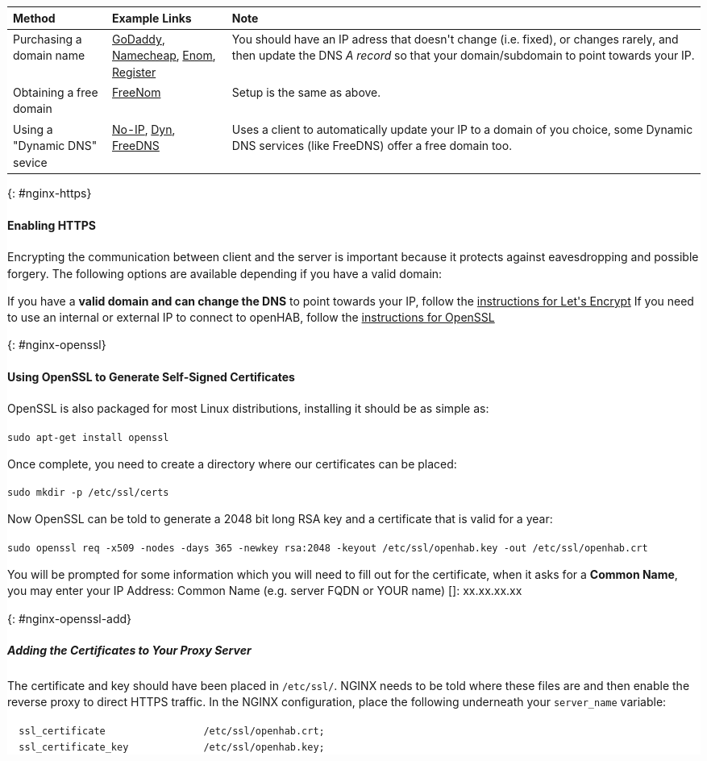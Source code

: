 | Method                           | Example Links | Note |
|:-------------------------------- |:------------- |:---- |
| Purchasing a domain name         | [GoDaddy](http://www.godaddy.com), [Namecheap](http://www.namecheap.com), [Enom](http://www.enom.com), [Register](http://www.register.com) | You should have an IP adress that doesn't change (i.e. fixed), or changes rarely, and then update the DNS *A record* so that your domain/subdomain to point towards your IP. |
| Obtaining a free domain | [FreeNom](http://www.freenom.com) | Setup is the same as above. |
| Using a "Dynamic DNS" sevice | [No-IP](http://www.noip.com), [Dyn](http://www.dyn.com/dns), [FreeDNS](http://freedns.afraid.org) | Uses a client to automatically update your IP to a domain of you choice, some Dynamic DNS services (like FreeDNS) offer a free domain too. |

{: #nginx-https}
#### Enabling HTTPS

Encrypting the communication between client and the server is important because it protects against eavesdropping and possible forgery.
The following options are available depending if you have a valid domain:

If you have a **valid domain and can change the DNS** to point towards your IP, follow the [instructions for Let's Encrypt](#nginx-letsencrypt)
If you need to use an internal or external IP to connect to openHAB, follow the [instructions for OpenSSL](#nginx-openssl)

{: #nginx-openssl}
#### Using OpenSSL to Generate Self-Signed Certificates

OpenSSL is also packaged for most Linux distributions, installing it should be as simple as:

```shell
sudo apt-get install openssl
```

Once complete, you need to create a directory where our certificates can be placed:

```shell
sudo mkdir -p /etc/ssl/certs
```

Now OpenSSL can be told to generate a 2048 bit long RSA key and a certificate that is valid for a year:

```shell
sudo openssl req -x509 -nodes -days 365 -newkey rsa:2048 -keyout /etc/ssl/openhab.key -out /etc/ssl/openhab.crt
```

You will be prompted for some information which you will need to fill out for the certificate, when it asks for a **Common Name**, you may enter your IP Address:
Common Name (e.g. server FQDN or YOUR name) []: xx.xx.xx.xx

{: #nginx-openssl-add}
##### Adding the Certificates to Your Proxy Server

The certificate and key should have been placed in `/etc/ssl/`.
NGINX needs to be told where these files are and then enable the reverse proxy to direct HTTPS traffic.
In the NGINX configuration, place the following underneath your `server_name` variable:

```nginx
  ssl_certificate                 /etc/ssl/openhab.crt;
  ssl_certificate_key             /etc/ssl/openhab.key;
```
